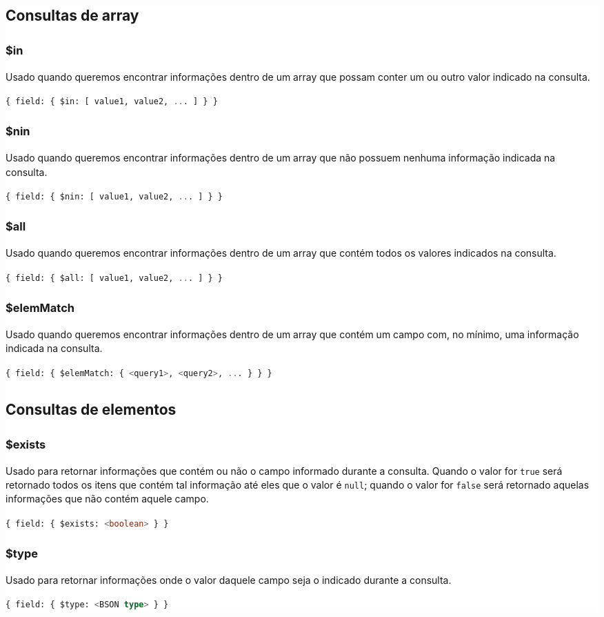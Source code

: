 ## Consultas de array

### $in

Usado quando queremos encontrar informações dentro de um array que possam conter um ou outro valor indicado na consulta.

```sql
{ field: { $in: [ value1, value2, ... ] } }
```

### $nin

Usado quando queremos encontrar informações dentro de um array que não possuem nenhuma informação indicada na consulta.

```sql
{ field: { $nin: [ value1, value2, ... ] } }
```

### $all

Usado quando queremos encontrar informações dentro de um array que contém todos os valores indicados na consulta.

```sql
{ field: { $all: [ value1, value2, ... ] } }
```

### $elemMatch

Usado quando queremos encontrar informações dentro de um array que contém um campo com, no mínimo, uma informação indicada na consulta.

```sql
{ field: { $elemMatch: { <query1>, <query2>, ... } } }
```

## Consultas de elementos

### $exists

Usado para retornar informações que contém ou não o campo informado durante a consulta. Quando o valor for `true` será retornado todos os itens que contém tal informação até eles que o valor é `null`; quando o valor for `false` será retornado aquelas informações que não contém aquele campo.

```sql
{ field: { $exists: <boolean> } }
```

### $type

Usado para retornar informações onde o valor daquele campo seja o indicado durante a consulta.

```sql
{ field: { $type: <BSON type> } }
```
